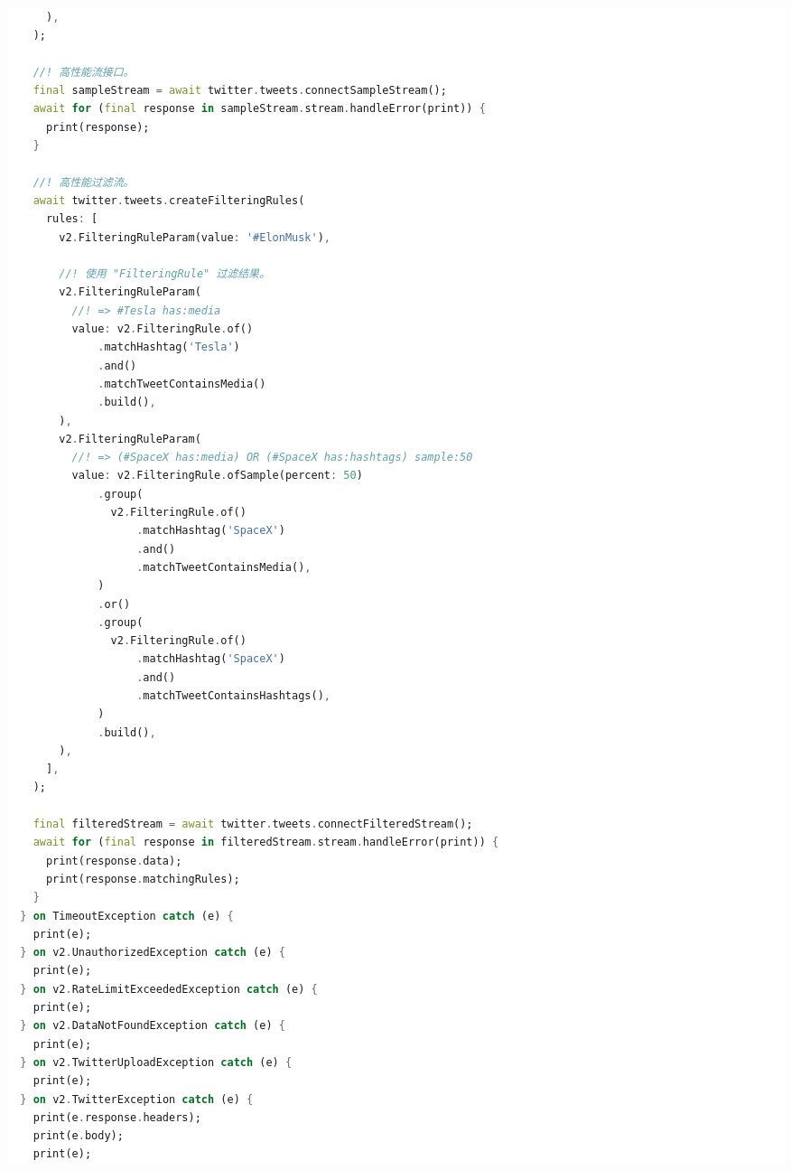 ```dart
      ),
    );

    //! 高性能流接口。
    final sampleStream = await twitter.tweets.connectSampleStream();
    await for (final response in sampleStream.stream.handleError(print)) {
      print(response);
    }

    //! 高性能过滤流。
    await twitter.tweets.createFilteringRules(
      rules: [
        v2.FilteringRuleParam(value: '#ElonMusk'),

        //! 使用 "FilteringRule" 过滤结果。
        v2.FilteringRuleParam(
          //! => #Tesla has:media
          value: v2.FilteringRule.of()
              .matchHashtag('Tesla')
              .and()
              .matchTweetContainsMedia()
              .build(),
        ),
        v2.FilteringRuleParam(
          //! => (#SpaceX has:media) OR (#SpaceX has:hashtags) sample:50
          value: v2.FilteringRule.ofSample(percent: 50)
              .group(
                v2.FilteringRule.of()
                    .matchHashtag('SpaceX')
                    .and()
                    .matchTweetContainsMedia(),
              )
              .or()
              .group(
                v2.FilteringRule.of()
                    .matchHashtag('SpaceX')
                    .and()
                    .matchTweetContainsHashtags(),
              )
              .build(),
        ),
      ],
    );

    final filteredStream = await twitter.tweets.connectFilteredStream();
    await for (final response in filteredStream.stream.handleError(print)) {
      print(response.data);
      print(response.matchingRules);
    }
  } on TimeoutException catch (e) {
    print(e);
  } on v2.UnauthorizedException catch (e) {
    print(e);
  } on v2.RateLimitExceededException catch (e) {
    print(e);
  } on v2.DataNotFoundException catch (e) {
    print(e);
  } on v2.TwitterUploadException catch (e) {
    print(e);
  } on v2.TwitterException catch (e) {
    print(e.response.headers);
    print(e.body);
    print(e);
```
